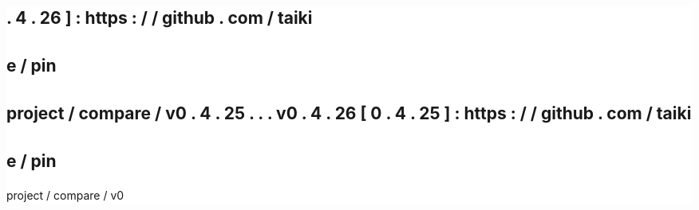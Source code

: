 .
4
.
26
]
:
https
:
/
/
github
.
com
/
taiki
-
e
/
pin
-
project
/
compare
/
v0
.
4
.
25
.
.
.
v0
.
4
.
26
[
0
.
4
.
25
]
:
https
:
/
/
github
.
com
/
taiki
-
e
/
pin
-
project
/
compare
/
v0